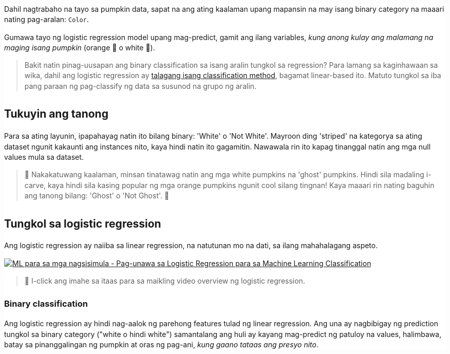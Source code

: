 Dahil nagtrabaho na tayo sa pumpkin data, sapat na ang ating kaalaman upang mapansin na may isang binary category na maaari nating pag-aralan: `Color`.

Gumawa tayo ng logistic regression model upang mag-predict, gamit ang ilang variables, _kung anong kulay ang malamang na maging isang pumpkin_ (orange 🎃 o white 👻).

> Bakit natin pinag-uusapan ang binary classification sa isang aralin tungkol sa regression? Para lamang sa kaginhawaan sa wika, dahil ang logistic regression ay [talagang isang classification method](https://scikit-learn.org/stable/modules/linear_model.html#logistic-regression), bagamat linear-based ito. Matuto tungkol sa iba pang paraan ng pag-classify ng data sa susunod na grupo ng aralin.

## Tukuyin ang tanong

Para sa ating layunin, ipapahayag natin ito bilang binary: 'White' o 'Not White'. Mayroon ding 'striped' na kategorya sa ating dataset ngunit kakaunti ang instances nito, kaya hindi natin ito gagamitin. Nawawala rin ito kapag tinanggal natin ang mga null values mula sa dataset.

> 🎃 Nakakatuwang kaalaman, minsan tinatawag natin ang mga white pumpkins na 'ghost' pumpkins. Hindi sila madaling i-carve, kaya hindi sila kasing popular ng mga orange pumpkins ngunit cool silang tingnan! Kaya maaari rin nating baguhin ang tanong bilang: 'Ghost' o 'Not Ghost'. 👻

## Tungkol sa logistic regression

Ang logistic regression ay naiiba sa linear regression, na natutunan mo na dati, sa ilang mahahalagang aspeto.

[![ML para sa mga nagsisimula - Pag-unawa sa Logistic Regression para sa Machine Learning Classification](https://img.youtube.com/vi/KpeCT6nEpBY/0.jpg)](https://youtu.be/KpeCT6nEpBY "ML para sa mga nagsisimula - Pag-unawa sa Logistic Regression para sa Machine Learning Classification")

> 🎥 I-click ang imahe sa itaas para sa maikling video overview ng logistic regression.

### Binary classification

Ang logistic regression ay hindi nag-aalok ng parehong features tulad ng linear regression. Ang una ay nagbibigay ng prediction tungkol sa binary category ("white o hindi white") samantalang ang huli ay kayang mag-predict ng patuloy na values, halimbawa, batay sa pinanggalingan ng pumpkin at oras ng pag-ani, _kung gaano tataas ang presyo nito_.
